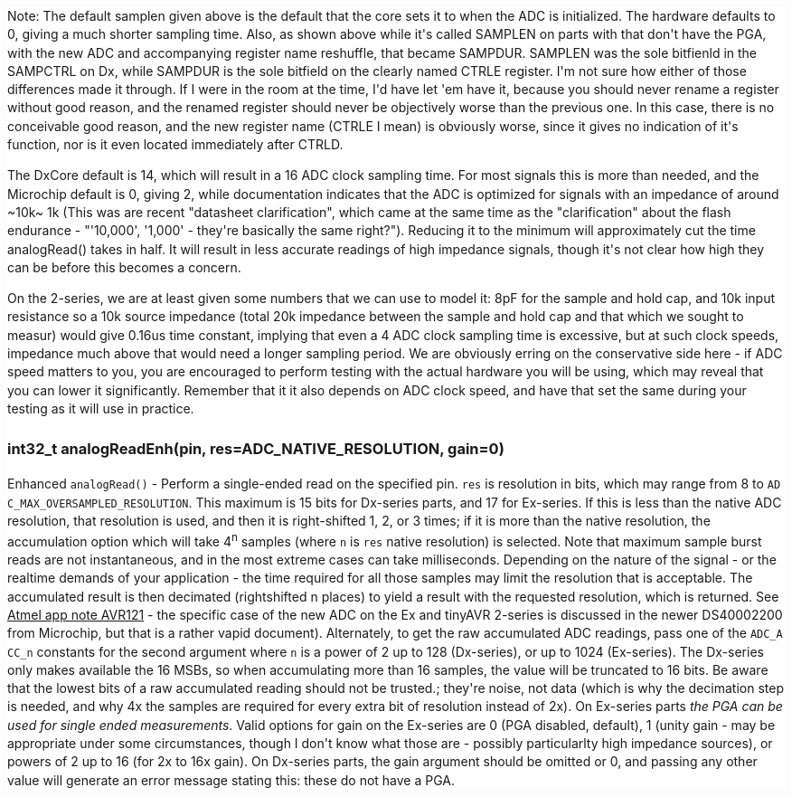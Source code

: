 Note: The default samplen given above is the default that the core sets it to when the ADC is initialized. The hardware defaults to 0, giving a much shorter sampling time. Also, as shown above while it's called SAMPLEN on parts with that don't have the PGA, with the new ADC and accompanying register name reshuffle, that became SAMPDUR. SAMPLEN was the sole bitfienld in the SAMPCTRL on Dx, while SAMPDUR is the sole bitfield on the clearly named CTRLE register. I'm not sure how either of those differences made it through. If I were in the room at the time, I'd have let 'em have it, because you should never rename a register without good reason, and the renamed register should never be objectively worse than the previous one. In this case, there is no conceivable good reason, and the new register name (CTRLE I mean) is obviously worse, since it gives no indication of it's function, nor is it even located immediately after CTRLD.

The DxCore default is 14, which will result in a 16 ADC clock sampling time. For most signals this is more than needed, and the Microchip default is 0, giving 2, while documentation indicates that the ADC is optimized for signals with an impedance of around  ~10k~ 1k (This was are recent "datasheet clarification", which came at the same time as the "clarification" about the flash endurance - "'10,000', '1,000' - they're basically the same right?"). Reducing it to the minimum will approximately cut the time analogRead() takes in half. It will result in less accurate readings of high impedance signals, though it's not clear how high they can be before this becomes a concern.

On the 2-series, we are at least given some numbers that we can use to model it: 8pF for the sample and hold cap, and 10k input resistance so a 10k source impedance (total 20k impedance between the sample and hold cap and that which we sought to measur) would give 0.16us time constant, implying that even a 4 ADC clock sampling time is excessive, but at such clock speeds, impedance much above that would need a longer sampling period. We are obviously erring on the conservative side here - if ADC speed matters to you, you are encouraged to perform testing with the actual hardware you will be using, which may reveal that you can lower it significantly. Remember that it it also depends on ADC clock speed, and have that set the same during your testing as it will use in practice.

### int32_t analogReadEnh(pin, res=ADC_NATIVE_RESOLUTION, gain=0)
Enhanced `analogRead()` - Perform a single-ended read on the specified pin. `res` is resolution in bits, which may range from 8 to `ADC_MAX_OVERSAMPLED_RESOLUTION`. This maximum is 15 bits for Dx-series parts, and 17 for Ex-series. If this is less than the native ADC resolution, that resolution is used, and then it is right-shifted 1, 2, or 3 times; if it is more than the native resolution, the accumulation option which will take 4<sup>n</sup> samples (where `n` is `res` native resolution) is selected. Note that maximum sample burst reads are not instantaneous, and in the most extreme cases can take milliseconds. Depending on the nature of the signal - or the realtime demands of your application - the time required for all those samples may limit the resolution that is acceptable. The accumulated result is then decimated (rightshifted n places) to yield a result with the requested resolution, which is returned. See [Atmel app note AVR121](https://ww1.microchip.com/downloads/en/appnotes/doc8003.pdf) - the specific case of the new ADC on the Ex and tinyAVR 2-series is discussed in the newer DS40002200 from Microchip, but that is a rather vapid document). Alternately, to get the raw accumulated ADC readings, pass one of the `ADC_ACC_n` constants for the second argument where `n` is a power of 2 up to 128 (Dx-series), or up to 1024 (Ex-series). The Dx-series only makes available the 16 MSBs, so when accumulating more than 16 samples, the value will be truncated to 16 bits. Be aware that the lowest bits of a raw accumulated reading should not be trusted.; they're noise, not data (which is why the decimation step is needed, and why 4x the samples are required for every extra bit of resolution instead of 2x). On Ex-series parts *the PGA can be used for single ended measurements*. Valid options for gain on the Ex-series are 0 (PGA disabled, default), 1 (unity gain - may be appropriate under some circumstances, though I don't know what those are - possibly particularlty high impedance sources), or powers of 2 up to 16 (for 2x to 16x gain). On Dx-series parts, the gain argument should be omitted or 0, and passing any other value will generate an error message stating this: these do not have a PGA.
